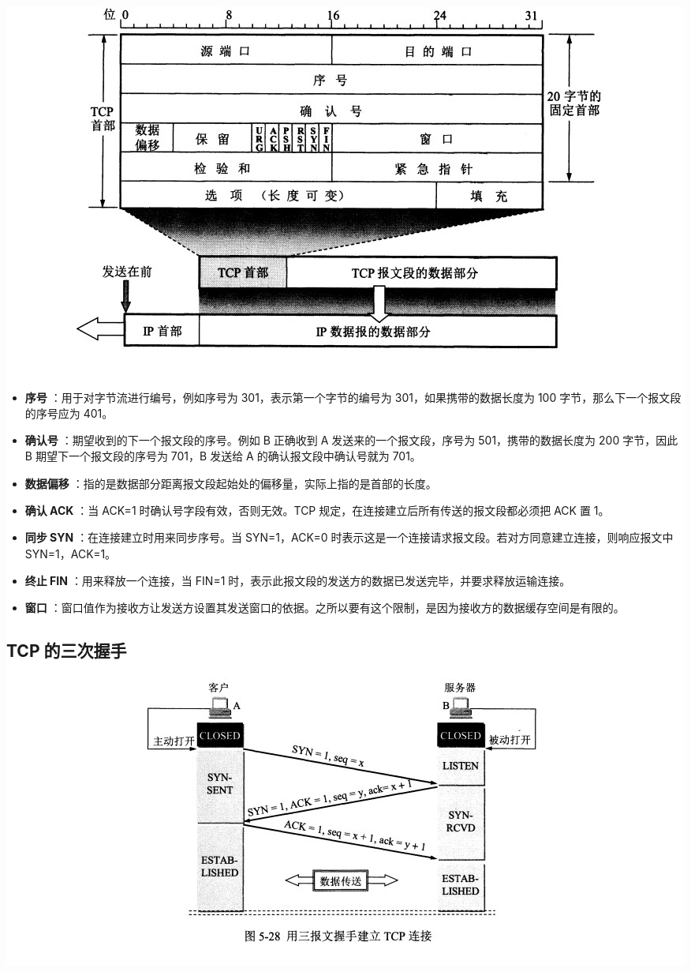 <div align="center"> <img src="../pics//21a00b02-c0a6-4bcd-9af0-5ec6bb66e34c.jpg" width=""/> </div><br>

-  **序号**  ：用于对字节流进行编号，例如序号为 301，表示第一个字节的编号为 301，如果携带的数据长度为 100 字节，那么下一个报文段的序号应为 401。

-  **确认号**  ：期望收到的下一个报文段的序号。例如 B 正确收到 A 发送来的一个报文段，序号为 501，携带的数据长度为 200 字节，因此 B 期望下一个报文段的序号为 701，B 发送给 A 的确认报文段中确认号就为 701。

-  **数据偏移**  ：指的是数据部分距离报文段起始处的偏移量，实际上指的是首部的长度。

-  **确认 ACK**  ：当 ACK=1 时确认号字段有效，否则无效。TCP 规定，在连接建立后所有传送的报文段都必须把 ACK 置 1。

-  **同步 SYN**  ：在连接建立时用来同步序号。当 SYN=1，ACK=0 时表示这是一个连接请求报文段。若对方同意建立连接，则响应报文中 SYN=1，ACK=1。

-  **终止 FIN**  ：用来释放一个连接，当 FIN=1 时，表示此报文段的发送方的数据已发送完毕，并要求释放运输连接。

-  **窗口**  ：窗口值作为接收方让发送方设置其发送窗口的依据。之所以要有这个限制，是因为接收方的数据缓存空间是有限的。

## TCP 的三次握手

<div align="center"> <img src="../pics//086871db-5871-460f-97b7-126cd738bb0e.jpg" width=""/> </div><br>
